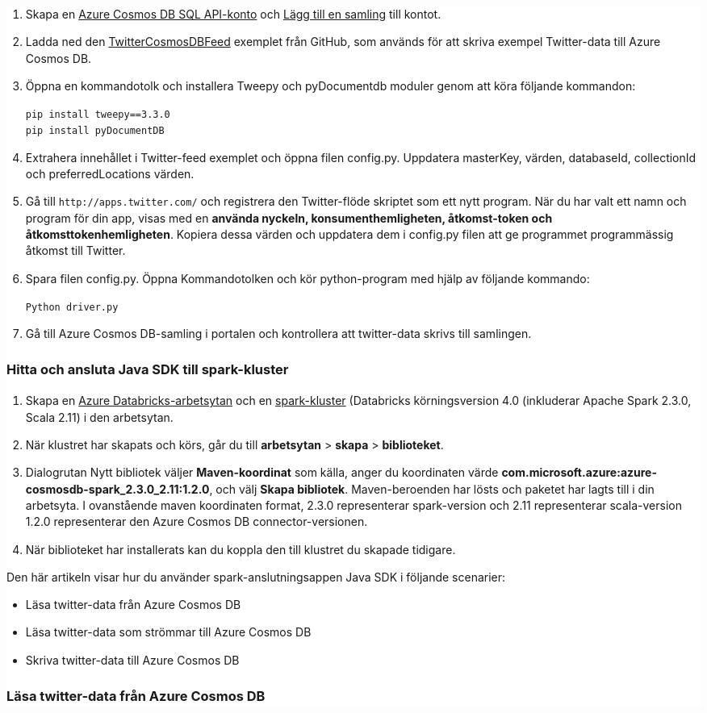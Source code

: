 1. Skapa en [Azure Cosmos DB SQL API-konto](create-sql-api-dotnet.md#create-a-database-account) och [Lägg till en samling](create-sql-api-dotnet.md#add-a-collection) till kontot.  

2. Ladda ned den [TwitterCosmosDBFeed](https://github.com/tknandu/TwitterCosmosDBFeed) exemplet från GitHub, som används för att skriva exempel Twitter-data till Azure Cosmos DB.  

3. Öppna en kommandotolk och installera Tweepy och pyDocumentdb moduler genom att köra följande kommandon:

   ```bash
   pip install tweepy==3.3.0
   pip install pyDocumentDB
   ```

4. Extrahera innehållet i Twitter-feed exemplet och öppna filen config.py. Uppdatera masterKey, värden, databaseId, collectionId och preferredLocations värden.  

5. Gå till `http://apps.twitter.com/` och registrera den Twitter-flöde skriptet som ett nytt program. När du har valt ett namn och program för din app, visas med en **använda nyckeln, konsumenthemligheten, åtkomst-token och åtkomsttokenhemligheten**. Kopiera dessa värden och uppdatera dem i config.py filen att ge programmet programmässig åtkomst till Twitter.   

6. Spara filen config.py. Öppna Kommandotolken och kör python-program med hjälp av följande kommando:

   ```bash
   Python driver.py
   ```

7. Gå till Azure Cosmos DB-samling i portalen och kontrollera att twitter-data skrivs till samlingen.

### <a name="find-and-attach-java-sdk-to-the-spark-cluster"></a>Hitta och ansluta Java SDK till spark-kluster

1. Skapa en [Azure Databricks-arbetsytan](../azure-databricks/quickstart-create-databricks-workspace-portal.md#create-an-azure-databricks-workspace) och en [spark-kluster](../azure-databricks/quickstart-create-databricks-workspace-portal.md#create-a-spark-cluster-in-databricks) (Databricks körningsversion 4.0 (inkluderar Apache Spark 2.3.0, Scala 2.11) i den arbetsytan.  

2. När klustret har skapats och körs, går du till **arbetsytan** > **skapa** > **biblioteket**.  

3. Dialogrutan Nytt bibliotek väljer **Maven-koordinat** som källa, anger du koordinaten värde **com.microsoft.azure:azure-cosmosdb-spark_2.3.0_2.11:1.2.0**, och välj  **Skapa bibliotek**. Maven-beroenden har lösts och paketet har lagts till i din arbetsyta. I ovanstående maven koordinaten format, 2.3.0 representerar spark-version och 2.11 representerar scala-version 1.2.0 representerar den Azure Cosmos DB connector-versionen. 

4. När biblioteket har installerats kan du koppla den till klustret du skapade tidigare. 

Den här artikeln visar hur du använder spark-anslutningsappen Java SDK i följande scenarier:

* Läsa twitter-data från Azure Cosmos DB  

* Läsa twitter-data som strömmar till Azure Cosmos DB  

* Skriva twitter-data till Azure Cosmos DB 

### <a name="read-twitter-data-from-azure-cosmos-db"></a>Läsa twitter-data från Azure Cosmos DB
 